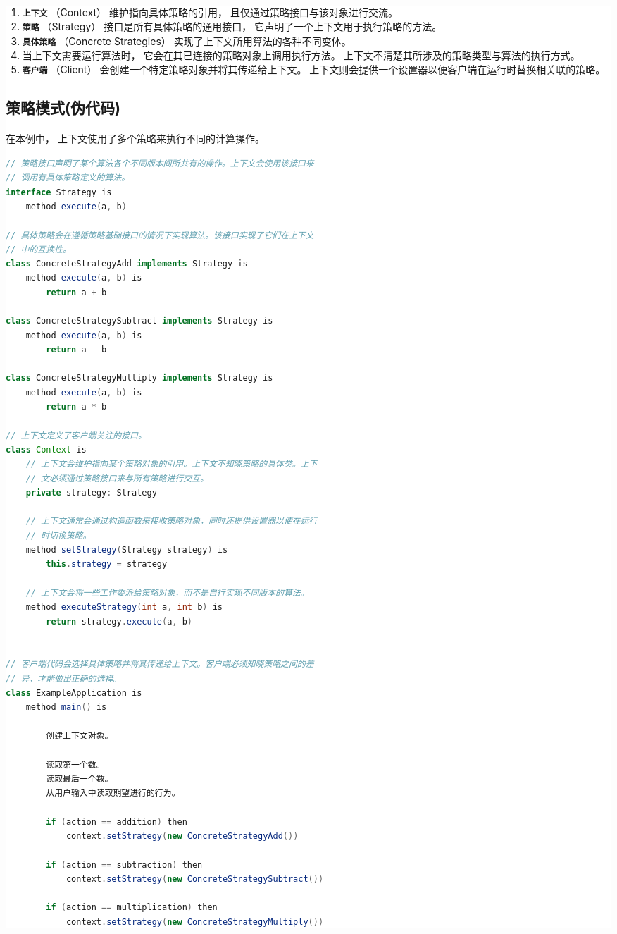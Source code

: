 1. **`上下文`** （Context） 维护指向具体策略的引用， 且仅通过策略接口与该对象进行交流。  
2. **`策略`** （Strategy） 接口是所有具体策略的通用接口， 它声明了一个上下文用于执行策略的方法。
3. **`具体策略`** （Concrete Strategies） 实现了上下文所用算法的各种不同变体。
4. 当上下文需要运行算法时， 它会在其已连接的策略对象上调用执行方法。 上下文不清楚其所涉及的策略类型与算法的执行方式。
5. **`客户端`** （Client） 会创建一个特定策略对象并将其传递给上下文。 上下文则会提供一个设置器以便客户端在运行时替换相关联的策略。

## 策略模式(伪代码)  
在本例中， 上下文使用了多个策略来执行不同的计算操作。  

```java
// 策略接口声明了某个算法各个不同版本间所共有的操作。上下文会使用该接口来
// 调用有具体策略定义的算法。
interface Strategy is
    method execute(a, b)

// 具体策略会在遵循策略基础接口的情况下实现算法。该接口实现了它们在上下文
// 中的互换性。
class ConcreteStrategyAdd implements Strategy is
    method execute(a, b) is
        return a + b

class ConcreteStrategySubtract implements Strategy is
    method execute(a, b) is
        return a - b

class ConcreteStrategyMultiply implements Strategy is
    method execute(a, b) is
        return a * b

// 上下文定义了客户端关注的接口。
class Context is
    // 上下文会维护指向某个策略对象的引用。上下文不知晓策略的具体类。上下
    // 文必须通过策略接口来与所有策略进行交互。
    private strategy: Strategy

    // 上下文通常会通过构造函数来接收策略对象，同时还提供设置器以便在运行
    // 时切换策略。
    method setStrategy(Strategy strategy) is
        this.strategy = strategy

    // 上下文会将一些工作委派给策略对象，而不是自行实现不同版本的算法。
    method executeStrategy(int a, int b) is
        return strategy.execute(a, b)


// 客户端代码会选择具体策略并将其传递给上下文。客户端必须知晓策略之间的差
// 异，才能做出正确的选择。
class ExampleApplication is
    method main() is

        创建上下文对象。

        读取第一个数。
        读取最后一个数。
        从用户输入中读取期望进行的行为。

        if (action == addition) then
            context.setStrategy(new ConcreteStrategyAdd())

        if (action == subtraction) then
            context.setStrategy(new ConcreteStrategySubtract())

        if (action == multiplication) then
            context.setStrategy(new ConcreteStrategyMultiply())
```